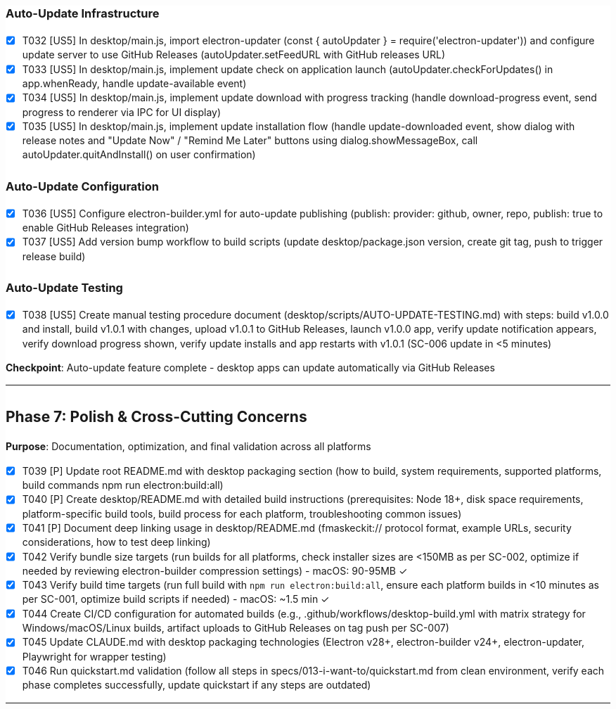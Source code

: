 ### Auto-Update Infrastructure

- [x] T032 [US5] In desktop/main.js, import electron-updater (const { autoUpdater } = require('electron-updater')) and configure update server to use GitHub Releases (autoUpdater.setFeedURL with GitHub releases URL)
- [x] T033 [US5] In desktop/main.js, implement update check on application launch (autoUpdater.checkForUpdates() in app.whenReady, handle update-available event)
- [x] T034 [US5] In desktop/main.js, implement update download with progress tracking (handle download-progress event, send progress to renderer via IPC for UI display)
- [x] T035 [US5] In desktop/main.js, implement update installation flow (handle update-downloaded event, show dialog with release notes and "Update Now" / "Remind Me Later" buttons using dialog.showMessageBox, call autoUpdater.quitAndInstall() on user confirmation)

### Auto-Update Configuration

- [x] T036 [US5] Configure electron-builder.yml for auto-update publishing (publish: provider: github, owner, repo, publish: true to enable GitHub Releases integration)
- [x] T037 [US5] Add version bump workflow to build scripts (update desktop/package.json version, create git tag, push to trigger release build)

### Auto-Update Testing

- [x] T038 [US5] Create manual testing procedure document (desktop/scripts/AUTO-UPDATE-TESTING.md) with steps: build v1.0.0 and install, build v1.0.1 with changes, upload v1.0.1 to GitHub Releases, launch v1.0.0 app, verify update notification appears, verify download progress shown, verify update installs and app restarts with v1.0.1 (SC-006 update in <5 minutes)

**Checkpoint**: Auto-update feature complete - desktop apps can update automatically via GitHub Releases

---

## Phase 7: Polish & Cross-Cutting Concerns

**Purpose**: Documentation, optimization, and final validation across all platforms

- [x] T039 [P] Update root README.md with desktop packaging section (how to build, system requirements, supported platforms, build commands npm run electron:build:all)
- [x] T040 [P] Create desktop/README.md with detailed build instructions (prerequisites: Node 18+, disk space requirements, platform-specific build tools, build process for each platform, troubleshooting common issues)
- [x] T041 [P] Document deep linking usage in desktop/README.md (fmaskeckit:// protocol format, example URLs, security considerations, how to test deep linking)
- [x] T042 Verify bundle size targets (run builds for all platforms, check installer sizes are <150MB as per SC-002, optimize if needed by reviewing electron-builder compression settings) - macOS: 90-95MB ✓
- [x] T043 Verify build time targets (run full build with `npm run electron:build:all`, ensure each platform builds in <10 minutes as per SC-001, optimize build scripts if needed) - macOS: ~1.5 min ✓
- [x] T044 Create CI/CD configuration for automated builds (e.g., .github/workflows/desktop-build.yml with matrix strategy for Windows/macOS/Linux builds, artifact uploads to GitHub Releases on tag push per SC-007)
- [x] T045 Update CLAUDE.md with desktop packaging technologies (Electron v28+, electron-builder v24+, electron-updater, Playwright for wrapper testing)
- [x] T046 Run quickstart.md validation (follow all steps in specs/013-i-want-to/quickstart.md from clean environment, verify each phase completes successfully, update quickstart if any steps are outdated)

---